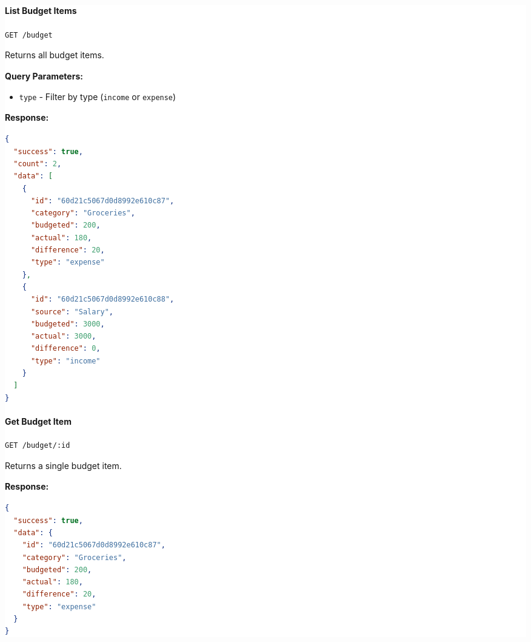 #### List Budget Items

```
GET /budget
```

Returns all budget items.

**Query Parameters:**

- `type` - Filter by type (`income` or `expense`)

**Response:**

```json
{
  "success": true,
  "count": 2,
  "data": [
    {
      "id": "60d21c5067d0d8992e610c87",
      "category": "Groceries",
      "budgeted": 200,
      "actual": 180,
      "difference": 20,
      "type": "expense"
    },
    {
      "id": "60d21c5067d0d8992e610c88",
      "source": "Salary",
      "budgeted": 3000,
      "actual": 3000,
      "difference": 0,
      "type": "income"
    }
  ]
}
```

#### Get Budget Item

```
GET /budget/:id
```

Returns a single budget item.

**Response:**

```json
{
  "success": true,
  "data": {
    "id": "60d21c5067d0d8992e610c87",
    "category": "Groceries",
    "budgeted": 200,
    "actual": 180,
    "difference": 20,
    "type": "expense"
  }
}
```
